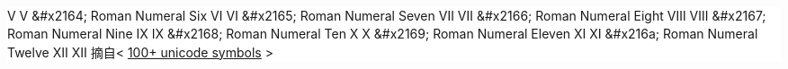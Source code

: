 <td>Ⅴ</td>
<td>Ⅴ</td>
<td>&amp;#x2164;</td>
</tr>
<tr>
<td>Roman Numeral Six</td>
<td>Ⅵ</td>
<td>Ⅵ</td>
<td>&amp;#x2165;</td>
</tr>
<tr>
<td>Roman Numeral Seven</td>
<td>Ⅶ</td>
<td>Ⅶ</td>
<td>&amp;#x2166;</td>
</tr>
<tr>
<td>Roman Numeral Eight</td>
<td>Ⅷ</td>
<td>Ⅷ</td>
<td>&amp;#x2167;</td>
</tr>
<tr>
<td>Roman Numeral Nine</td>
<td>Ⅸ</td>
<td>Ⅸ</td>
<td>&amp;#x2168;</td>
</tr>
<tr>
<td>Roman Numeral Ten</td>
<td>Ⅹ</td>
<td>Ⅹ</td>
<td>&amp;#x2169;</td>
</tr>
<tr>
<td>Roman Numeral Eleven</td>
<td>Ⅺ</td>
<td>Ⅺ</td>
<td>&amp;#x216a;</td>
</tr>
<tr>
<td>Roman Numeral Twelve</td>
<td>Ⅻ</td>
<td>Ⅻ</td>
</tr>
</tbody>
</table>
摘自&lt; <a href="http://tutorialzine.com/2014/12/you-dont-need-icons-here-are-100-unicode-symbols-that-you-can-use/">100+ unicode symbols</a> &gt;